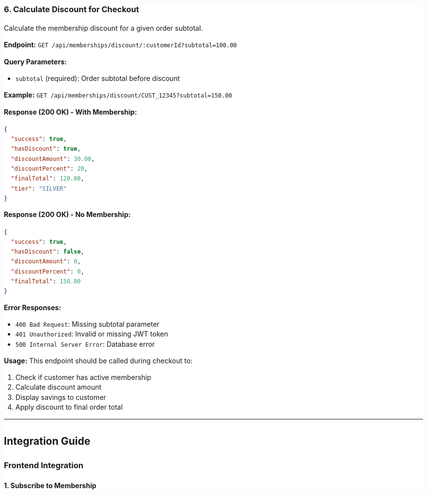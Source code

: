 
### 6. Calculate Discount for Checkout

Calculate the membership discount for a given order subtotal.

**Endpoint:** `GET /api/memberships/discount/:customerId?subtotal=100.00`

**Query Parameters:**
- `subtotal` (required): Order subtotal before discount

**Example:** `GET /api/memberships/discount/CUST_12345?subtotal=150.00`

**Response (200 OK) - With Membership:**
```json
{
  "success": true,
  "hasDiscount": true,
  "discountAmount": 30.00,
  "discountPercent": 20,
  "finalTotal": 120.00,
  "tier": "SILVER"
}
```

**Response (200 OK) - No Membership:**
```json
{
  "success": true,
  "hasDiscount": false,
  "discountAmount": 0,
  "discountPercent": 0,
  "finalTotal": 150.00
}
```

**Error Responses:**
- `400 Bad Request`: Missing subtotal parameter
- `401 Unauthorized`: Invalid or missing JWT token
- `500 Internal Server Error`: Database error

**Usage:**
This endpoint should be called during checkout to:
1. Check if customer has active membership
2. Calculate discount amount
3. Display savings to customer
4. Apply discount to final order total

---

## Integration Guide

### Frontend Integration

#### 1. Subscribe to Membership
